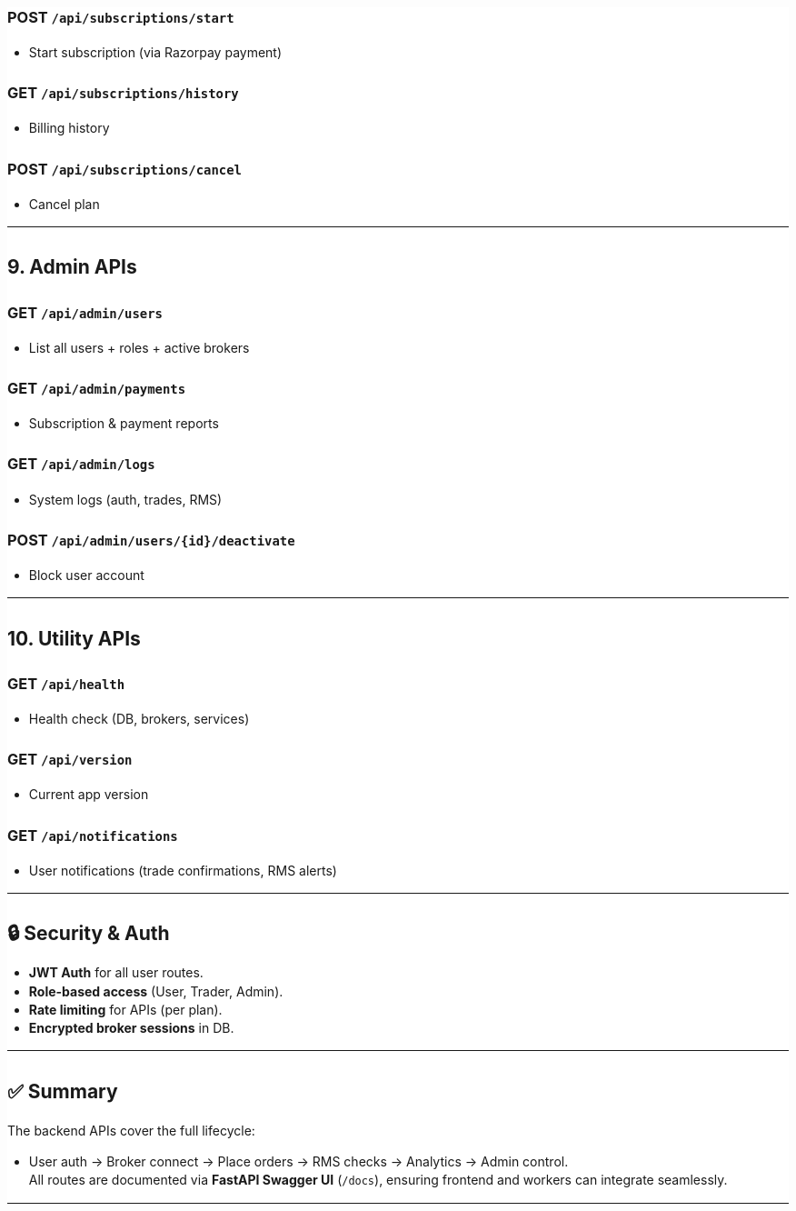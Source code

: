 ### POST `/api/subscriptions/start`
- Start subscription (via Razorpay payment)

### GET `/api/subscriptions/history`
- Billing history

### POST `/api/subscriptions/cancel`
- Cancel plan

---

## 9. Admin APIs

### GET `/api/admin/users`
- List all users + roles + active brokers

### GET `/api/admin/payments`
- Subscription & payment reports

### GET `/api/admin/logs`
- System logs (auth, trades, RMS)

### POST `/api/admin/users/{id}/deactivate`
- Block user account

---

## 10. Utility APIs

### GET `/api/health`
- Health check (DB, brokers, services)

### GET `/api/version`
- Current app version

### GET `/api/notifications`
- User notifications (trade confirmations, RMS alerts)

---

## 🔒 Security & Auth
- **JWT Auth** for all user routes.  
- **Role-based access** (User, Trader, Admin).  
- **Rate limiting** for APIs (per plan).  
- **Encrypted broker sessions** in DB.

---

## ✅ Summary
The backend APIs cover the full lifecycle:
- User auth → Broker connect → Place orders → RMS checks → Analytics → Admin control.  
All routes are documented via **FastAPI Swagger UI** (`/docs`), ensuring frontend and workers can integrate seamlessly.

---

